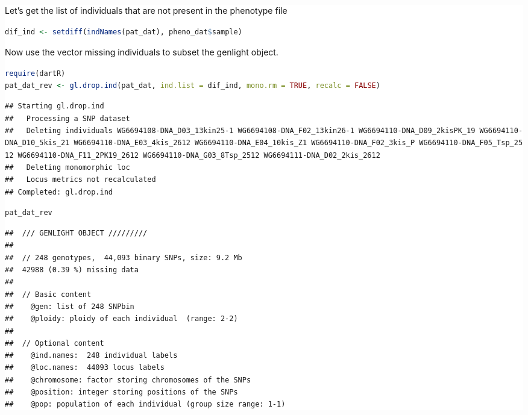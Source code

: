 Let’s get the list of individuals that are not present in the phenotype
file

``` r
dif_ind <- setdiff(indNames(pat_dat), pheno_dat$sample)
```

Now use the vector missing individuals to subset the genlight object.

``` r
require(dartR)
pat_dat_rev <- gl.drop.ind(pat_dat, ind.list = dif_ind, mono.rm = TRUE, recalc = FALSE)
```

    ## Starting gl.drop.ind 
    ##   Processing a SNP dataset
    ##   Deleting individuals WG6694108-DNA_D03_13kin25-1 WG6694108-DNA_F02_13kin26-1 WG6694110-DNA_D09_2kisPK_19 WG6694110-DNA_D10_5kis_21 WG6694110-DNA_E03_4kis_2612 WG6694110-DNA_E04_10kis_Z1 WG6694110-DNA_F02_3kis_P WG6694110-DNA_F05_Tsp_2512 WG6694110-DNA_F11_2PK19_2612 WG6694110-DNA_G03_8Tsp_2512 WG6694111-DNA_D02_2kis_2612 
    ##   Deleting monomorphic loc
    ##   Locus metrics not recalculated
    ## Completed: gl.drop.ind

``` r
pat_dat_rev
```

    ##  /// GENLIGHT OBJECT /////////
    ## 
    ##  // 248 genotypes,  44,093 binary SNPs, size: 9.2 Mb
    ##  42988 (0.39 %) missing data
    ## 
    ##  // Basic content
    ##    @gen: list of 248 SNPbin
    ##    @ploidy: ploidy of each individual  (range: 2-2)
    ## 
    ##  // Optional content
    ##    @ind.names:  248 individual labels
    ##    @loc.names:  44093 locus labels
    ##    @chromosome: factor storing chromosomes of the SNPs
    ##    @position: integer storing positions of the SNPs
    ##    @pop: population of each individual (group size range: 1-1)
